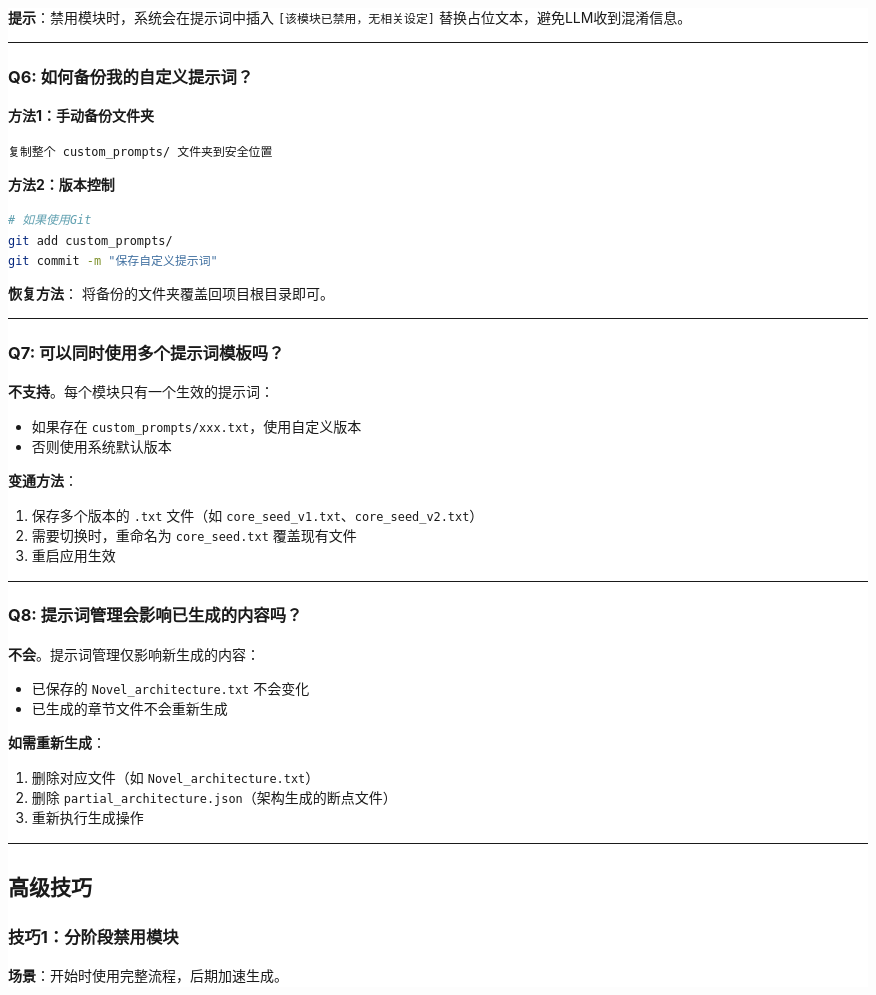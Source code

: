 **提示**：禁用模块时，系统会在提示词中插入 `[该模块已禁用，无相关设定]` 替换占位文本，避免LLM收到混淆信息。

---

### Q6: 如何备份我的自定义提示词？

**方法1：手动备份文件夹**
```
复制整个 custom_prompts/ 文件夹到安全位置
```

**方法2：版本控制**
```bash
# 如果使用Git
git add custom_prompts/
git commit -m "保存自定义提示词"
```

**恢复方法**：
将备份的文件夹覆盖回项目根目录即可。

---

### Q7: 可以同时使用多个提示词模板吗？

**不支持**。每个模块只有一个生效的提示词：
- 如果存在 `custom_prompts/xxx.txt`，使用自定义版本
- 否则使用系统默认版本

**变通方法**：
1. 保存多个版本的 `.txt` 文件（如 `core_seed_v1.txt`、`core_seed_v2.txt`）
2. 需要切换时，重命名为 `core_seed.txt` 覆盖现有文件
3. 重启应用生效

---

### Q8: 提示词管理会影响已生成的内容吗？

**不会**。提示词管理仅影响新生成的内容：
- 已保存的 `Novel_architecture.txt` 不会变化
- 已生成的章节文件不会重新生成

**如需重新生成**：
1. 删除对应文件（如 `Novel_architecture.txt`）
2. 删除 `partial_architecture.json`（架构生成的断点文件）
3. 重新执行生成操作

---

## 高级技巧

### 技巧1：分阶段禁用模块

**场景**：开始时使用完整流程，后期加速生成。
